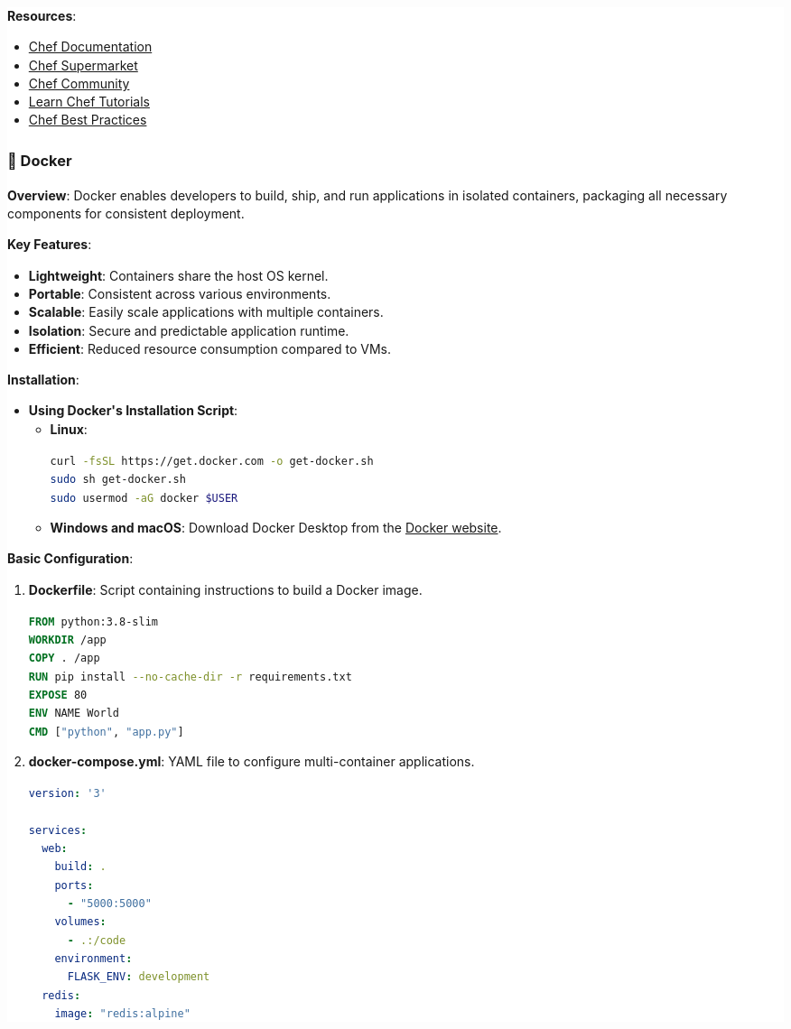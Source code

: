**Resources**:
- [Chef Documentation](https://docs.chef.io/)
- [Chef Supermarket](https://supermarket.chef.io/)
- [Chef Community](https://community.chef.io/)
- [Learn Chef Tutorials](https://learn.chef.io/)
- [Chef Best Practices](https://docs.chef.io/best_practices/)

### 🐳 Docker

**Overview**: Docker enables developers to build, ship, and run applications in isolated containers, packaging all necessary components for consistent deployment.

**Key Features**:
- **Lightweight**: Containers share the host OS kernel.
- **Portable**: Consistent across various environments.
- **Scalable**: Easily scale applications with multiple containers.
- **Isolation**: Secure and predictable application runtime.
- **Efficient**: Reduced resource consumption compared to VMs.

**Installation**:
- **Using Docker's Installation Script**:
  - **Linux**:
    ```sh
    curl -fsSL https://get.docker.com -o get-docker.sh
    sudo sh get-docker.sh
    sudo usermod -aG docker $USER
    ```
  - **Windows and macOS**: Download Docker Desktop from the [Docker website](https://www.docker.com/products/docker-desktop).

**Basic Configuration**:
1. **Dockerfile**: Script containing instructions to build a Docker image.
   ```Dockerfile
   FROM python:3.8-slim
   WORKDIR /app
   COPY . /app
   RUN pip install --no-cache-dir -r requirements.txt
   EXPOSE 80
   ENV NAME World
   CMD ["python", "app.py"]
   ```
2. **docker-compose.yml**: YAML file to configure multi-container applications.
   ```yaml
   version: '3'

   services:
     web:
       build: .
       ports:
         - "5000:5000"
       volumes:
         - .:/code
       environment:
         FLASK_ENV: development
     redis:
       image: "redis:alpine"
   ```
